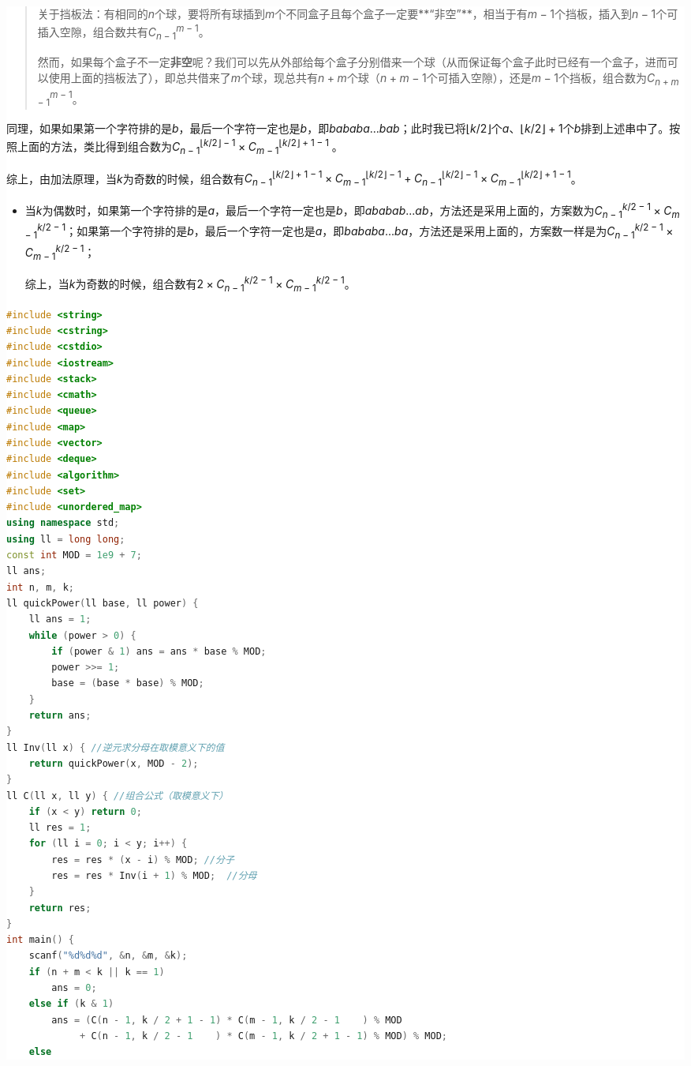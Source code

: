   > 关于挡板法：有相同的$n$个球，要将所有球插到$m$个不同盒子且每个盒子一定要**“非空”**，相当于有$m-1$个挡板，插入到$n-1$个可插入空隙，组合数共有$C_{n-1}^{m-1}$。
  >
  > 然而，如果每个盒子不一定**非空**呢？我们可以先从外部给每个盒子分别借来一个球（从而保证每个盒子此时已经有一个盒子，进而可以使用上面的挡板法了），即总共借来了$m$个球，现总共有$n+m$个球（$n+m-1$个可插入空隙），还是$m-1$个挡板，组合数为$C^{m-1}_{n+m-1}$。

  同理，如果如果第一个字符排的是$b$，最后一个字符一定也是$b$，即$bababa...bab$；此时我已将$\lfloor k/2\rfloor$个$a$、$\lfloor k/2\rfloor+1$个$b$排到上述串中了。按照上面的方法，类比得到组合数为$C_{n-1}^{\lfloor k/2 \rfloor  - 1} \times C_{m-1}^{\lfloor k/2 \rfloor + 1 - 1}$ 。

  综上，由加法原理，当$k$为奇数的时候，组合数有$C_{n-1}^{\lfloor k/2 \rfloor + 1 - 1} \times C_{m-1}^{\lfloor k/2 \rfloor - 1}+C_{n-1}^{\lfloor k/2 \rfloor  - 1} \times C_{m-1}^{\lfloor k/2 \rfloor + 1 - 1}$。

+ 当$k$为偶数时，如果第一个字符排的是$a$，最后一个字符一定也是$b$，即$ababab...ab$，方法还是采用上面的，方案数为$C_{n-1}^{k/2- 1} \times C_{m-1}^{k/2- 1}$；如果第一个字符排的是$b$，最后一个字符一定也是$a$，即$bababa...ba$，方法还是采用上面的，方案数一样是为$C_{n-1}^{k/2- 1} \times C_{m-1}^{k/2- 1}$；

  综上，当$k$为奇数的时候，组合数有$2\times C_{n-1}^{k/2- 1} \times C_{m-1}^{k/2- 1}$。

```c++
#include <string>
#include <cstring>
#include <cstdio>
#include <iostream>
#include <stack>
#include <cmath>
#include <queue>
#include <map>
#include <vector>
#include <deque>
#include <algorithm>
#include <set>
#include <unordered_map>
using namespace std;
using ll = long long;
const int MOD = 1e9 + 7;
ll ans;
int n, m, k;
ll quickPower(ll base, ll power) {
    ll ans = 1;
    while (power > 0) {
        if (power & 1) ans = ans * base % MOD;
        power >>= 1;
        base = (base * base) % MOD;
    }
    return ans;
}
ll Inv(ll x) { //逆元求分母在取模意义下的值
    return quickPower(x, MOD - 2);
}
ll C(ll x, ll y) { //组合公式（取模意义下）
    if (x < y) return 0;
    ll res = 1;
    for (ll i = 0; i < y; i++) {
        res = res * (x - i) % MOD; //分子
        res = res * Inv(i + 1) % MOD;  //分母
    }
    return res;
}
int main() {
    scanf("%d%d%d", &n, &m, &k);
    if (n + m < k || k == 1)
        ans = 0;
    else if (k & 1)
        ans = (C(n - 1, k / 2 + 1 - 1) * C(m - 1, k / 2 - 1    ) % MOD 
             + C(n - 1, k / 2 - 1    ) * C(m - 1, k / 2 + 1 - 1) % MOD) % MOD;
    else
```